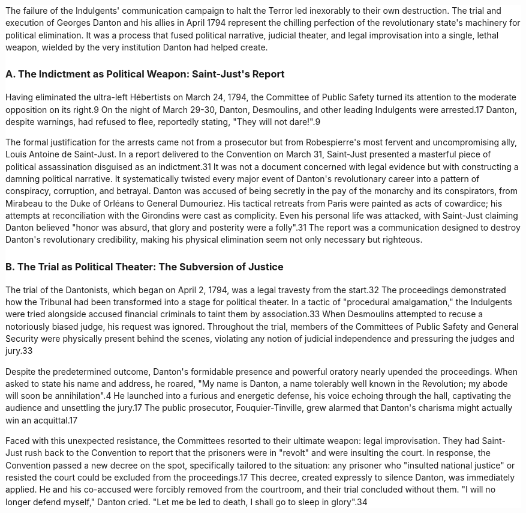   

The failure of the Indulgents' communication campaign to halt the Terror led inexorably to their own destruction. The trial and execution of Georges Danton and his allies in April 1794 represent the chilling perfection of the revolutionary state's machinery for political elimination. It was a process that fused political narrative, judicial theater, and legal improvisation into a single, lethal weapon, wielded by the very institution Danton had helped create.

  

### A. The Indictment as Political Weapon: Saint-Just's Report

  

Having eliminated the ultra-left Hébertists on March 24, 1794, the Committee of Public Safety turned its attention to the moderate opposition on its right.9 On the night of March 29-30, Danton, Desmoulins, and other leading Indulgents were arrested.17 Danton, despite warnings, had refused to flee, reportedly stating, "They will not dare!".9

The formal justification for the arrests came not from a prosecutor but from Robespierre's most fervent and uncompromising ally, Louis Antoine de Saint-Just. In a report delivered to the Convention on March 31, Saint-Just presented a masterful piece of political assassination disguised as an indictment.31 It was not a document concerned with legal evidence but with constructing a damning political narrative. It systematically twisted every major event of Danton's revolutionary career into a pattern of conspiracy, corruption, and betrayal. Danton was accused of being secretly in the pay of the monarchy and its conspirators, from Mirabeau to the Duke of Orléans to General Dumouriez. His tactical retreats from Paris were painted as acts of cowardice; his attempts at reconciliation with the Girondins were cast as complicity. Even his personal life was attacked, with Saint-Just claiming Danton believed "honor was absurd, that glory and posterity were a folly".31 The report was a communication designed to destroy Danton's revolutionary credibility, making his physical elimination seem not only necessary but righteous.

  

### B. The Trial as Political Theater: The Subversion of Justice

  

The trial of the Dantonists, which began on April 2, 1794, was a legal travesty from the start.32 The proceedings demonstrated how the Tribunal had been transformed into a stage for political theater. In a tactic of "procedural amalgamation," the Indulgents were tried alongside accused financial criminals to taint them by association.33 When Desmoulins attempted to recuse a notoriously biased judge, his request was ignored. Throughout the trial, members of the Committees of Public Safety and General Security were physically present behind the scenes, violating any notion of judicial independence and pressuring the judges and jury.33

Despite the predetermined outcome, Danton's formidable presence and powerful oratory nearly upended the proceedings. When asked to state his name and address, he roared, "My name is Danton, a name tolerably well known in the Revolution; my abode will soon be annihilation".4 He launched into a furious and energetic defense, his voice echoing through the hall, captivating the audience and unsettling the jury.17 The public prosecutor, Fouquier-Tinville, grew alarmed that Danton's charisma might actually win an acquittal.17

Faced with this unexpected resistance, the Committees resorted to their ultimate weapon: legal improvisation. They had Saint-Just rush back to the Convention to report that the prisoners were in "revolt" and were insulting the court. In response, the Convention passed a new decree on the spot, specifically tailored to the situation: any prisoner who "insulted national justice" or resisted the court could be excluded from the proceedings.17 This decree, created expressly to silence Danton, was immediately applied. He and his co-accused were forcibly removed from the courtroom, and their trial concluded without them. "I will no longer defend myself," Danton cried. "Let me be led to death, I shall go to sleep in glory".34
